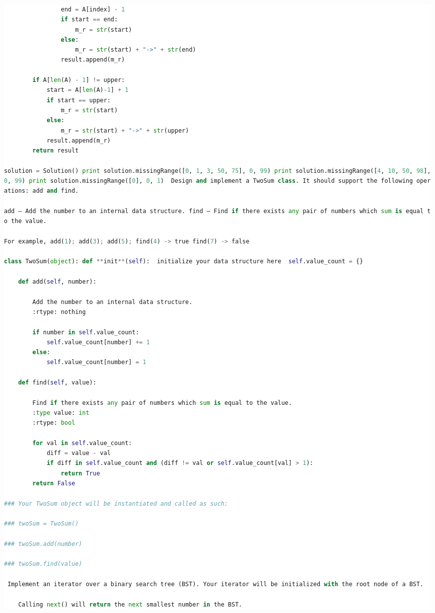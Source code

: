 ```py
                end = A[index] - 1
                if start == end:
                    m_r = str(start)
                else:
                    m_r = str(start) + "->" + str(end)
                result.append(m_r)

        if A[len(A) - 1] != upper:
            start = A[len(A)-1] + 1
            if start == upper:
                m_r = str(start)
            else:
                m_r = str(start) + "->" + str(upper)
            result.append(m_r)
        return result

solution = Solution() print solution.missingRange([0, 1, 3, 50, 75], 0, 99) print solution.missingRange([4, 10, 50, 98], 0, 99) print solution.missingRange([0], 0, 1)  Design and implement a TwoSum class. It should support the following operations: add and find.

add – Add the number to an internal data structure. find – Find if there exists any pair of numbers which sum is equal to the value.

For example, add(1); add(3); add(5); find(4) -> true find(7) -> false 

class TwoSum(object): def **init**(self):  initialize your data structure here  self.value_count = {}

    def add(self, number):
        
        Add the number to an internal data structure.
        :rtype: nothing
        
        if number in self.value_count:
            self.value_count[number] += 1
        else:
            self.value_count[number] = 1

    def find(self, value):
        
        Find if there exists any pair of numbers which sum is equal to the value.
        :type value: int
        :rtype: bool
        
        for val in self.value_count:
            diff = value - val
            if diff in self.value_count and (diff != val or self.value_count[val] > 1):
                return True
        return False

### Your TwoSum object will be instantiated and called as such:

### twoSum = TwoSum()

### twoSum.add(number)

### twoSum.find(value)

 Implement an iterator over a binary search tree (BST). Your iterator will be initialized with the root node of a BST.

    Calling next() will return the next smallest number in the BST.

```